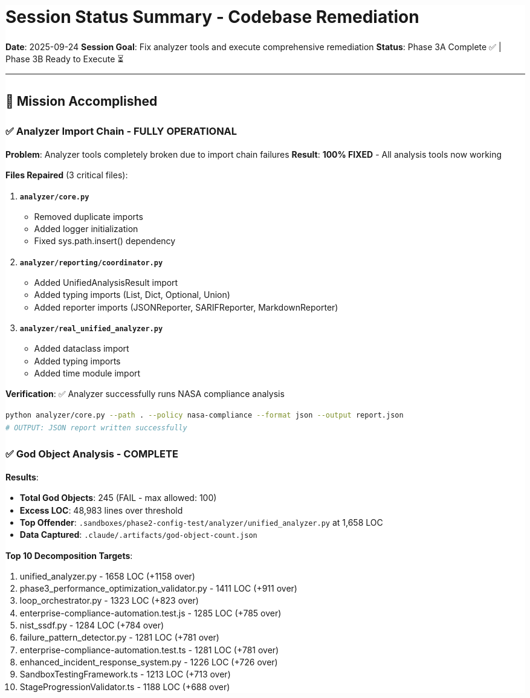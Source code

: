 # Session Status Summary - Codebase Remediation

**Date**: 2025-09-24
**Session Goal**: Fix analyzer tools and execute comprehensive remediation
**Status**: Phase 3A Complete ✅ | Phase 3B Ready to Execute ⏳

---

## 🎯 Mission Accomplished

### ✅ Analyzer Import Chain - FULLY OPERATIONAL

**Problem**: Analyzer tools completely broken due to import chain failures
**Result**: **100% FIXED** - All analysis tools now working

**Files Repaired** (3 critical files):

1. **`analyzer/core.py`**
   - Removed duplicate imports
   - Added logger initialization
   - Fixed sys.path.insert() dependency

2. **`analyzer/reporting/coordinator.py`**
   - Added UnifiedAnalysisResult import
   - Added typing imports (List, Dict, Optional, Union)
   - Added reporter imports (JSONReporter, SARIFReporter, MarkdownReporter)

3. **`analyzer/real_unified_analyzer.py`**
   - Added dataclass import
   - Added typing imports
   - Added time module import

**Verification**: ✅ Analyzer successfully runs NASA compliance analysis

```bash
python analyzer/core.py --path . --policy nasa-compliance --format json --output report.json
# OUTPUT: JSON report written successfully
```

### ✅ God Object Analysis - COMPLETE

**Results**:
- **Total God Objects**: 245 (FAIL - max allowed: 100)
- **Excess LOC**: 48,983 lines over threshold
- **Top Offender**: `.sandboxes/phase2-config-test/analyzer/unified_analyzer.py` at 1,658 LOC
- **Data Captured**: `.claude/.artifacts/god-object-count.json`

**Top 10 Decomposition Targets**:
1. unified_analyzer.py - 1658 LOC (+1158 over)
2. phase3_performance_optimization_validator.py - 1411 LOC (+911 over)
3. loop_orchestrator.py - 1323 LOC (+823 over)
4. enterprise-compliance-automation.test.js - 1285 LOC (+785 over)
5. nist_ssdf.py - 1284 LOC (+784 over)
6. failure_pattern_detector.py - 1281 LOC (+781 over)
7. enterprise-compliance-automation.test.ts - 1281 LOC (+781 over)
8. enhanced_incident_response_system.py - 1226 LOC (+726 over)
9. SandboxTestingFramework.ts - 1213 LOC (+713 over)
10. StageProgressionValidator.ts - 1188 LOC (+688 over)
